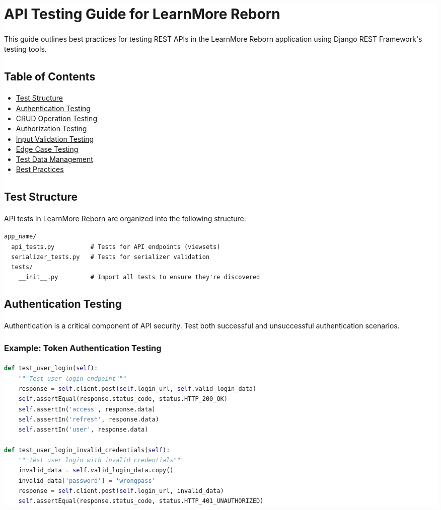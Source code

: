 # API Testing Guide for LearnMore Reborn

This guide outlines best practices for testing REST APIs in the LearnMore Reborn application using Django REST Framework's testing tools.

## Table of Contents

- [Test Structure](#test-structure)
- [Authentication Testing](#authentication-testing)
- [CRUD Operation Testing](#crud-operation-testing)
- [Authorization Testing](#authorization-testing)
- [Input Validation Testing](#input-validation-testing)
- [Edge Case Testing](#edge-case-testing)
- [Test Data Management](#test-data-management)
- [Best Practices](#best-practices)

## Test Structure

API tests in LearnMore Reborn are organized into the following structure:

```
app_name/
  api_tests.py          # Tests for API endpoints (viewsets)
  serializer_tests.py   # Tests for serializer validation
  tests/
    __init__.py         # Import all tests to ensure they're discovered
```

## Authentication Testing

Authentication is a critical component of API security. Test both successful and unsuccessful authentication scenarios.

### Example: Token Authentication Testing

```python
def test_user_login(self):
    """Test user login endpoint"""
    response = self.client.post(self.login_url, self.valid_login_data)
    self.assertEqual(response.status_code, status.HTTP_200_OK)
    self.assertIn('access', response.data)
    self.assertIn('refresh', response.data)
    self.assertIn('user', response.data)

def test_user_login_invalid_credentials(self):
    """Test user login with invalid credentials"""
    invalid_data = self.valid_login_data.copy()
    invalid_data['password'] = 'wrongpass'
    response = self.client.post(self.login_url, invalid_data)
    self.assertEqual(response.status_code, status.HTTP_401_UNAUTHORIZED)
```
